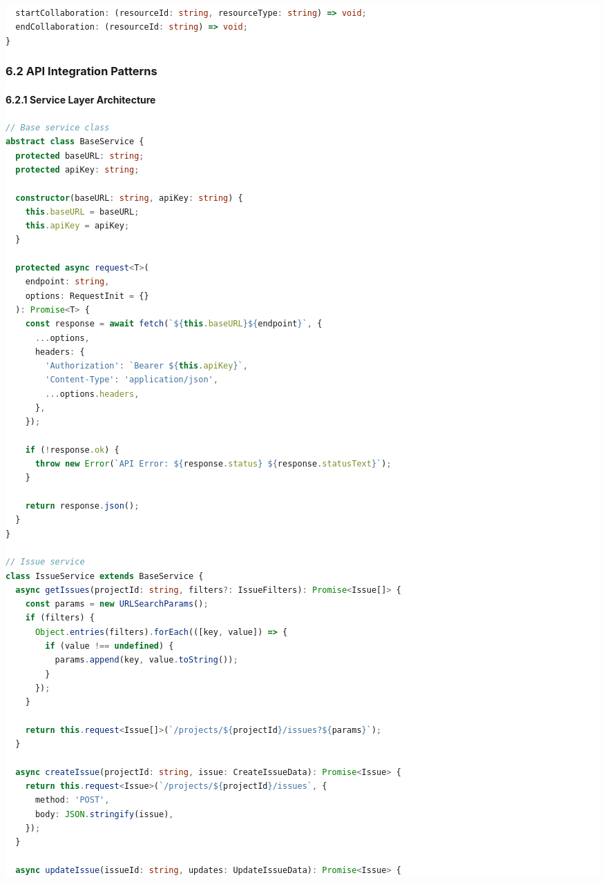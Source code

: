 ```typescript
  startCollaboration: (resourceId: string, resourceType: string) => void;
  endCollaboration: (resourceId: string) => void;
}
```

### 6.2 API Integration Patterns

#### 6.2.1 Service Layer Architecture
```typescript
// Base service class
abstract class BaseService {
  protected baseURL: string;
  protected apiKey: string;
  
  constructor(baseURL: string, apiKey: string) {
    this.baseURL = baseURL;
    this.apiKey = apiKey;
  }
  
  protected async request<T>(
    endpoint: string, 
    options: RequestInit = {}
  ): Promise<T> {
    const response = await fetch(`${this.baseURL}${endpoint}`, {
      ...options,
      headers: {
        'Authorization': `Bearer ${this.apiKey}`,
        'Content-Type': 'application/json',
        ...options.headers,
      },
    });
    
    if (!response.ok) {
      throw new Error(`API Error: ${response.status} ${response.statusText}`);
    }
    
    return response.json();
  }
}

// Issue service
class IssueService extends BaseService {
  async getIssues(projectId: string, filters?: IssueFilters): Promise<Issue[]> {
    const params = new URLSearchParams();
    if (filters) {
      Object.entries(filters).forEach(([key, value]) => {
        if (value !== undefined) {
          params.append(key, value.toString());
        }
      });
    }
    
    return this.request<Issue[]>(`/projects/${projectId}/issues?${params}`);
  }
  
  async createIssue(projectId: string, issue: CreateIssueData): Promise<Issue> {
    return this.request<Issue>(`/projects/${projectId}/issues`, {
      method: 'POST',
      body: JSON.stringify(issue),
    });
  }
  
  async updateIssue(issueId: string, updates: UpdateIssueData): Promise<Issue> {
```
